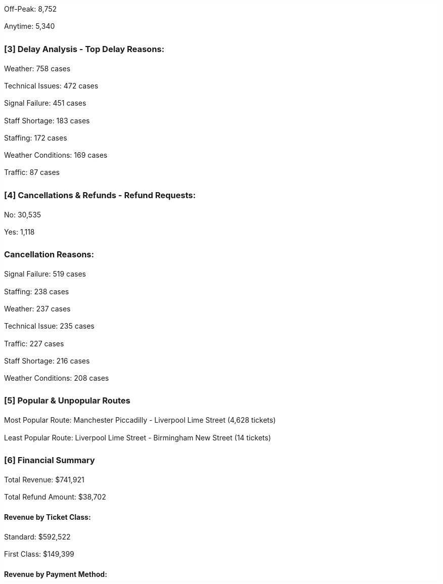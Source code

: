 Off-Peak: 8,752

Anytime: 5,340

### [3] Delay Analysis - Top Delay Reasons:

Weather: 758 cases

Technical Issues: 472 cases

Signal Failure: 451 cases

Staff Shortage: 183 cases

Staffing: 172 cases

Weather Conditions: 169 cases

Traffic: 87 cases

### [4] Cancellations & Refunds - Refund Requests:

No: 30,535

Yes: 1,118

### Cancellation Reasons:

Signal Failure: 519 cases

Staffing: 238 cases

Weather: 237 cases

Technical Issue: 235 cases

Traffic: 227 cases

Staff Shortage: 216 cases

Weather Conditions: 208 cases

### [5] Popular & Unpopular Routes

Most Popular Route: Manchester Piccadilly - Liverpool Lime Street (4,628 tickets)

Least Popular Route: Liverpool Lime Street - Birmingham New Street (14 tickets)

### [6] Financial Summary

Total Revenue: $741,921

Total Refund Amount: $38,702

#### Revenue by Ticket Class:

Standard: $592,522

First Class: $149,399

#### Revenue by Payment Method:
